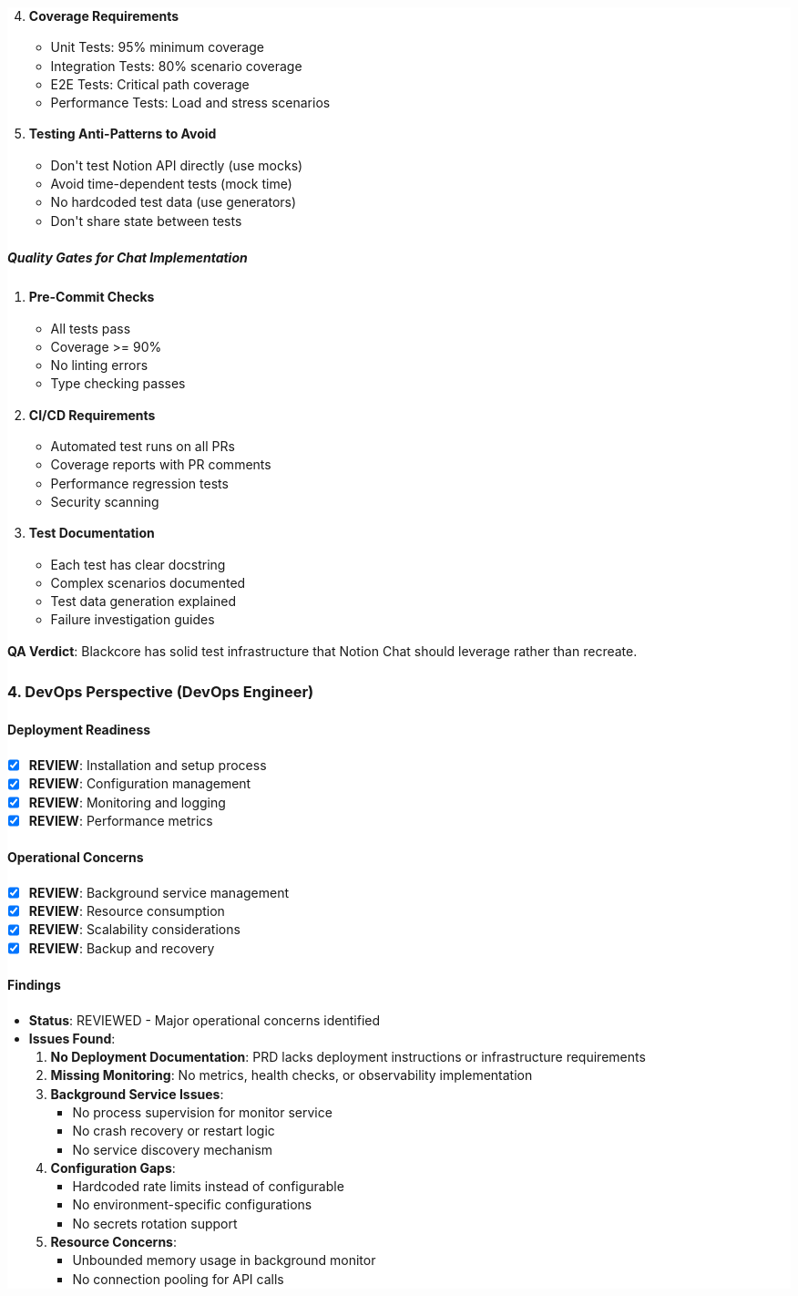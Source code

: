 4. **Coverage Requirements**
   - Unit Tests: 95% minimum coverage
   - Integration Tests: 80% scenario coverage
   - E2E Tests: Critical path coverage
   - Performance Tests: Load and stress scenarios

5. **Testing Anti-Patterns to Avoid**
   - Don't test Notion API directly (use mocks)
   - Avoid time-dependent tests (mock time)
   - No hardcoded test data (use generators)
   - Don't share state between tests

##### Quality Gates for Chat Implementation

1. **Pre-Commit Checks**
   - All tests pass
   - Coverage >= 90%
   - No linting errors
   - Type checking passes

2. **CI/CD Requirements**
   - Automated test runs on all PRs
   - Coverage reports with PR comments
   - Performance regression tests
   - Security scanning

3. **Test Documentation**
   - Each test has clear docstring
   - Complex scenarios documented
   - Test data generation explained
   - Failure investigation guides

**QA Verdict**: Blackcore has solid test infrastructure that Notion Chat should leverage rather than recreate.

### 4. DevOps Perspective (DevOps Engineer)

#### Deployment Readiness
- [x] **REVIEW**: Installation and setup process
- [x] **REVIEW**: Configuration management
- [x] **REVIEW**: Monitoring and logging
- [x] **REVIEW**: Performance metrics

#### Operational Concerns
- [x] **REVIEW**: Background service management
- [x] **REVIEW**: Resource consumption
- [x] **REVIEW**: Scalability considerations
- [x] **REVIEW**: Backup and recovery

#### Findings
- **Status**: REVIEWED - Major operational concerns identified
- **Issues Found**:
  1. **No Deployment Documentation**: PRD lacks deployment instructions or infrastructure requirements
  2. **Missing Monitoring**: No metrics, health checks, or observability implementation
  3. **Background Service Issues**: 
     - No process supervision for monitor service
     - No crash recovery or restart logic
     - No service discovery mechanism
  4. **Configuration Gaps**:
     - Hardcoded rate limits instead of configurable
     - No environment-specific configurations
     - No secrets rotation support
  5. **Resource Concerns**:
     - Unbounded memory usage in background monitor
     - No connection pooling for API calls